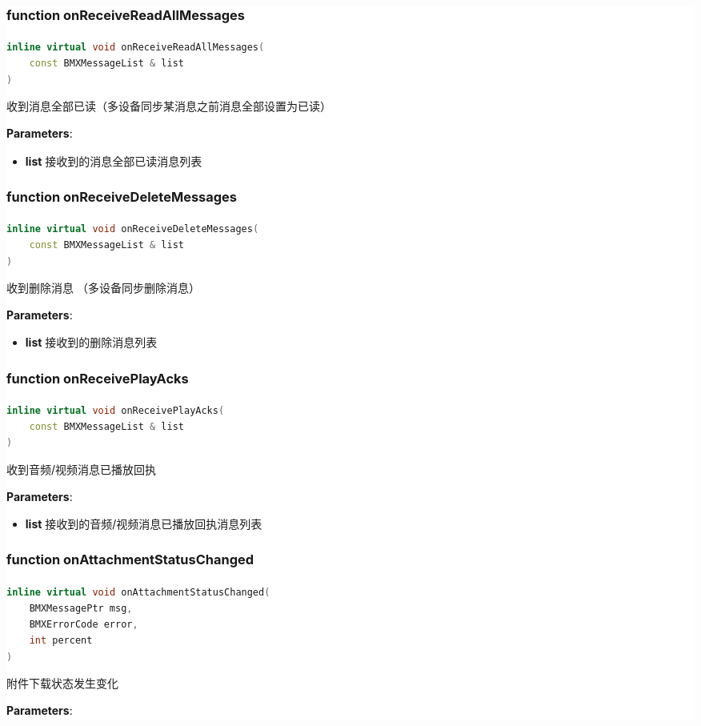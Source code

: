 
### function onReceiveReadAllMessages

```cpp
inline virtual void onReceiveReadAllMessages(
    const BMXMessageList & list
)
```

收到消息全部已读（多设备同步某消息之前消息全部设置为已读） 

**Parameters**: 

  * **list** 接收到的消息全部已读消息列表 


### function onReceiveDeleteMessages

```cpp
inline virtual void onReceiveDeleteMessages(
    const BMXMessageList & list
)
```

收到删除消息 （多设备同步删除消息） 

**Parameters**: 

  * **list** 接收到的删除消息列表 


### function onReceivePlayAcks

```cpp
inline virtual void onReceivePlayAcks(
    const BMXMessageList & list
)
```

收到音频/视频消息已播放回执 

**Parameters**: 

  * **list** 接收到的音频/视频消息已播放回执消息列表 


### function onAttachmentStatusChanged

```cpp
inline virtual void onAttachmentStatusChanged(
    BMXMessagePtr msg,
    BMXErrorCode error,
    int percent
)
```

附件下载状态发生变化 

**Parameters**: 
